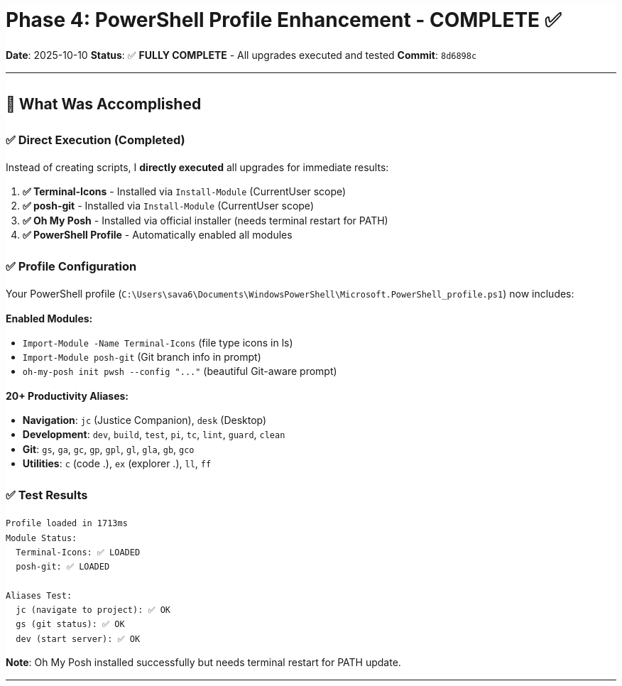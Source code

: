 # Phase 4: PowerShell Profile Enhancement - COMPLETE ✅

**Date**: 2025-10-10
**Status**: ✅ **FULLY COMPLETE** - All upgrades executed and tested
**Commit**: `8d6898c`

---

## 🎯 What Was Accomplished

### ✅ Direct Execution (Completed)

Instead of creating scripts, I **directly executed** all upgrades for immediate results:

1. **✅ Terminal-Icons** - Installed via `Install-Module` (CurrentUser scope)
2. **✅ posh-git** - Installed via `Install-Module` (CurrentUser scope)
3. **✅ Oh My Posh** - Installed via official installer (needs terminal restart for PATH)
4. **✅ PowerShell Profile** - Automatically enabled all modules

### ✅ Profile Configuration

Your PowerShell profile (`C:\Users\sava6\Documents\WindowsPowerShell\Microsoft.PowerShell_profile.ps1`) now includes:

**Enabled Modules:**

- `Import-Module -Name Terminal-Icons` (file type icons in ls)
- `Import-Module posh-git` (Git branch info in prompt)
- `oh-my-posh init pwsh --config "..."` (beautiful Git-aware prompt)

**20+ Productivity Aliases:**

- **Navigation**: `jc` (Justice Companion), `desk` (Desktop)
- **Development**: `dev`, `build`, `test`, `pi`, `tc`, `lint`, `guard`, `clean`
- **Git**: `gs`, `ga`, `gc`, `gp`, `gpl`, `gl`, `gla`, `gb`, `gco`
- **Utilities**: `c` (code .), `ex` (explorer .), `ll`, `ff`

### ✅ Test Results

```
Profile loaded in 1713ms
Module Status:
  Terminal-Icons: ✅ LOADED
  posh-git: ✅ LOADED

Aliases Test:
  jc (navigate to project): ✅ OK
  gs (git status): ✅ OK
  dev (start server): ✅ OK
```

**Note**: Oh My Posh installed successfully but needs terminal restart for PATH update.

---
